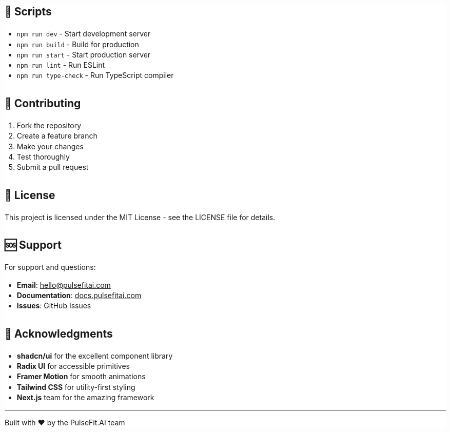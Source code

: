 ## 📝 Scripts

- `npm run dev` - Start development server
- `npm run build` - Build for production
- `npm run start` - Start production server
- `npm run lint` - Run ESLint
- `npm run type-check` - Run TypeScript compiler

## 🤝 Contributing

1. Fork the repository
2. Create a feature branch
3. Make your changes
4. Test thoroughly
5. Submit a pull request

## 📄 License

This project is licensed under the MIT License - see the LICENSE file for details.

## 🆘 Support

For support and questions:

- **Email**: hello@pulsefitai.com
- **Documentation**: [docs.pulsefitai.com](https://docs.pulsefitai.com)
- **Issues**: GitHub Issues

## 🙏 Acknowledgments

- **shadcn/ui** for the excellent component library
- **Radix UI** for accessible primitives
- **Framer Motion** for smooth animations
- **Tailwind CSS** for utility-first styling
- **Next.js** team for the amazing framework

---

Built with ❤️ by the PulseFit.AI team
